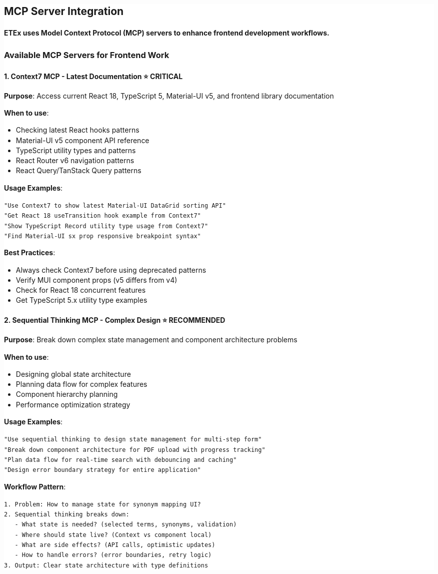
## MCP Server Integration

**ETEx uses Model Context Protocol (MCP) servers to enhance frontend development workflows.**

### Available MCP Servers for Frontend Work

#### 1. Context7 MCP - Latest Documentation ⭐ CRITICAL

**Purpose**: Access current React 18, TypeScript 5, Material-UI v5, and frontend library documentation

**When to use**:
- Checking latest React hooks patterns
- Material-UI v5 component API reference
- TypeScript utility types and patterns
- React Router v6 navigation patterns
- React Query/TanStack Query patterns

**Usage Examples**:

```
"Use Context7 to show latest Material-UI DataGrid sorting API"
"Get React 18 useTransition hook example from Context7"
"Show TypeScript Record utility type usage from Context7"
"Find Material-UI sx prop responsive breakpoint syntax"
```

**Best Practices**:
- Always check Context7 before using deprecated patterns
- Verify MUI component props (v5 differs from v4)
- Check for React 18 concurrent features
- Get TypeScript 5.x utility type examples

#### 2. Sequential Thinking MCP - Complex Design ⭐ RECOMMENDED

**Purpose**: Break down complex state management and component architecture problems

**When to use**:
- Designing global state architecture
- Planning data flow for complex features
- Component hierarchy planning
- Performance optimization strategy

**Usage Examples**:

```
"Use sequential thinking to design state management for multi-step form"
"Break down component architecture for PDF upload with progress tracking"
"Plan data flow for real-time search with debouncing and caching"
"Design error boundary strategy for entire application"
```

**Workflow Pattern**:
```
1. Problem: How to manage state for synonym mapping UI?
2. Sequential thinking breaks down:
   - What state is needed? (selected terms, synonyms, validation)
   - Where should state live? (Context vs component local)
   - What are side effects? (API calls, optimistic updates)
   - How to handle errors? (error boundaries, retry logic)
3. Output: Clear state architecture with type definitions
```
